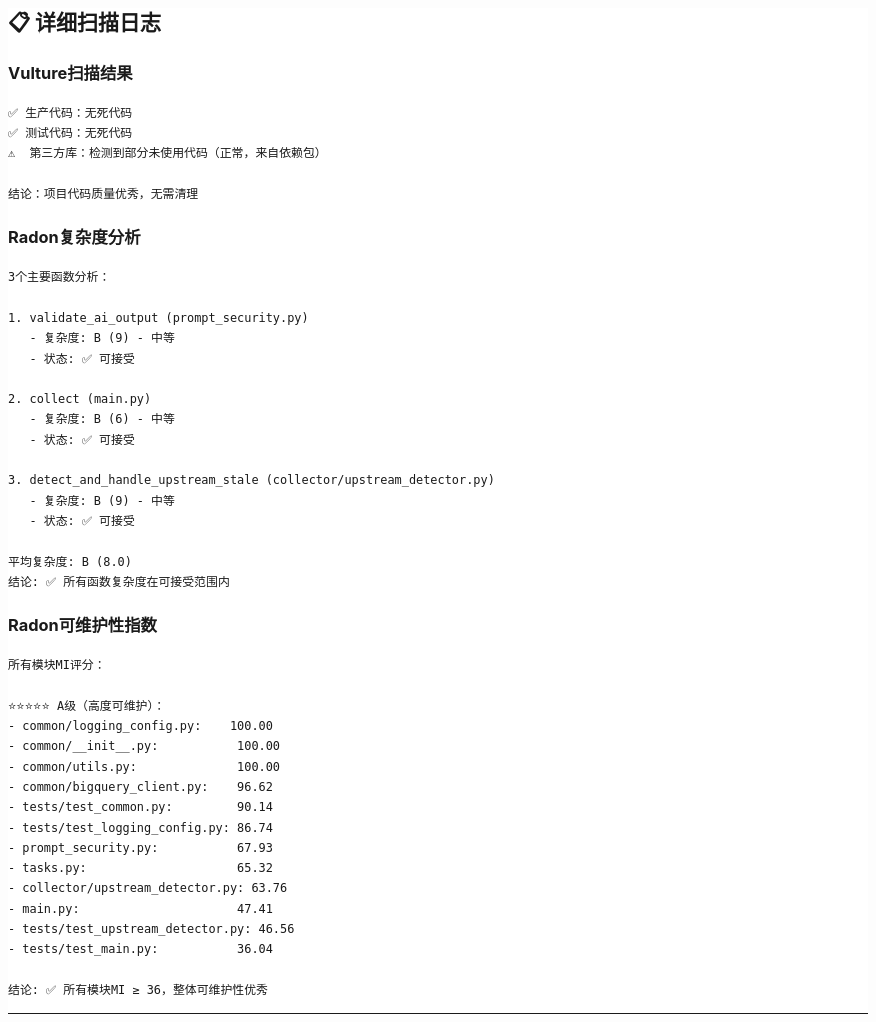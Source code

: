 
## 📋 详细扫描日志

### Vulture扫描结果
```
✅ 生产代码：无死代码
✅ 测试代码：无死代码
⚠️  第三方库：检测到部分未使用代码（正常，来自依赖包）

结论：项目代码质量优秀，无需清理
```

### Radon复杂度分析
```
3个主要函数分析：

1. validate_ai_output (prompt_security.py)
   - 复杂度: B (9) - 中等
   - 状态: ✅ 可接受

2. collect (main.py)
   - 复杂度: B (6) - 中等
   - 状态: ✅ 可接受

3. detect_and_handle_upstream_stale (collector/upstream_detector.py)
   - 复杂度: B (9) - 中等
   - 状态: ✅ 可接受

平均复杂度: B (8.0)
结论: ✅ 所有函数复杂度在可接受范围内
```

### Radon可维护性指数
```
所有模块MI评分：

⭐⭐⭐⭐⭐ A级（高度可维护）：
- common/logging_config.py:    100.00
- common/__init__.py:           100.00
- common/utils.py:              100.00
- common/bigquery_client.py:    96.62
- tests/test_common.py:         90.14
- tests/test_logging_config.py: 86.74
- prompt_security.py:           67.93
- tasks.py:                     65.32
- collector/upstream_detector.py: 63.76
- main.py:                      47.41
- tests/test_upstream_detector.py: 46.56
- tests/test_main.py:           36.04

结论: ✅ 所有模块MI ≥ 36，整体可维护性优秀
```

---